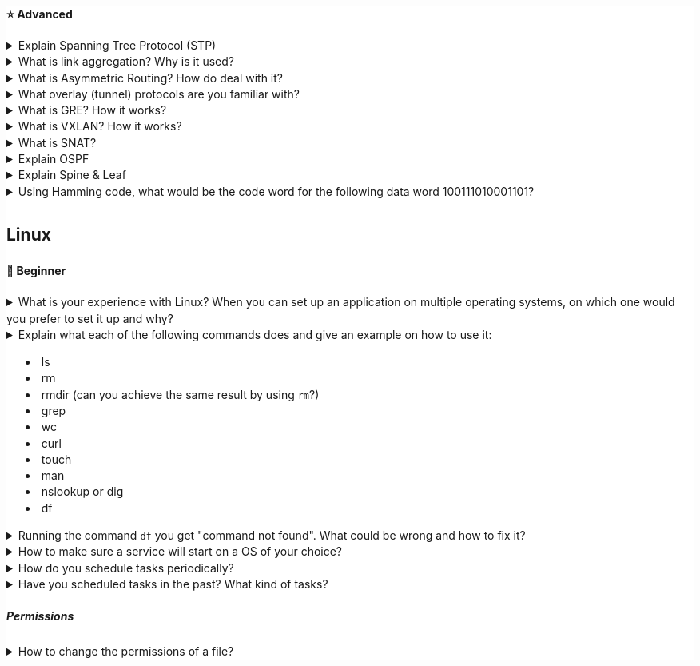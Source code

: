 <a name="network-advanced"></a>
#### :star: Advanced

<details><summary>Explain Spanning Tree Protocol (STP)</summary></details>

<details><summary>What is link aggregation? Why is it used?</summary></details>

<details><summary>What is Asymmetric Routing? How do deal with it?</summary></details>

<details><summary>What overlay (tunnel) protocols are you familiar with?</summary></details>

<details><summary>What is GRE? How it works?</summary></details>

<details><summary>What is VXLAN? How it works?</summary></details>

<details><summary>What is SNAT?</summary></details>

<details><summary>Explain OSPF</summary></details>

<details><summary>Explain Spine & Leaf</summary></details>

<details><summary>Using Hamming code, what would be the code word for the following data word 100111010001101?</summary></details>

## Linux

<a name="linux-beginner"></a>
#### :baby: Beginner

<details><summary>What is your experience with Linux? When you can set up an application on multiple operating systems, on which one would you prefer to set it up and why?</summary></details>

<details><summary>Explain what each of the following commands does and give an example on how to use it:

  * ls
  * rm 
  * rmdir (can you achieve the same result by using <code>rm</code>?)
  * grep
  * wc
  * curl
  * touch
  * man
  * nslookup or dig
  * df</summary></details>

<details><summary>Running the command <code>df</code> you get "command not found". What could be wrong and how to fix it?</summary></details>

<details><summary>How to make sure a service will start on a OS of your choice?</summary></details>

<details><summary>How do you schedule tasks periodically?</summary></details>

<details><summary>Have you scheduled tasks in the past? What kind of tasks?</summary></details>

##### Permissions

<details><summary>How to change the permissions of a file?</summary></details>
